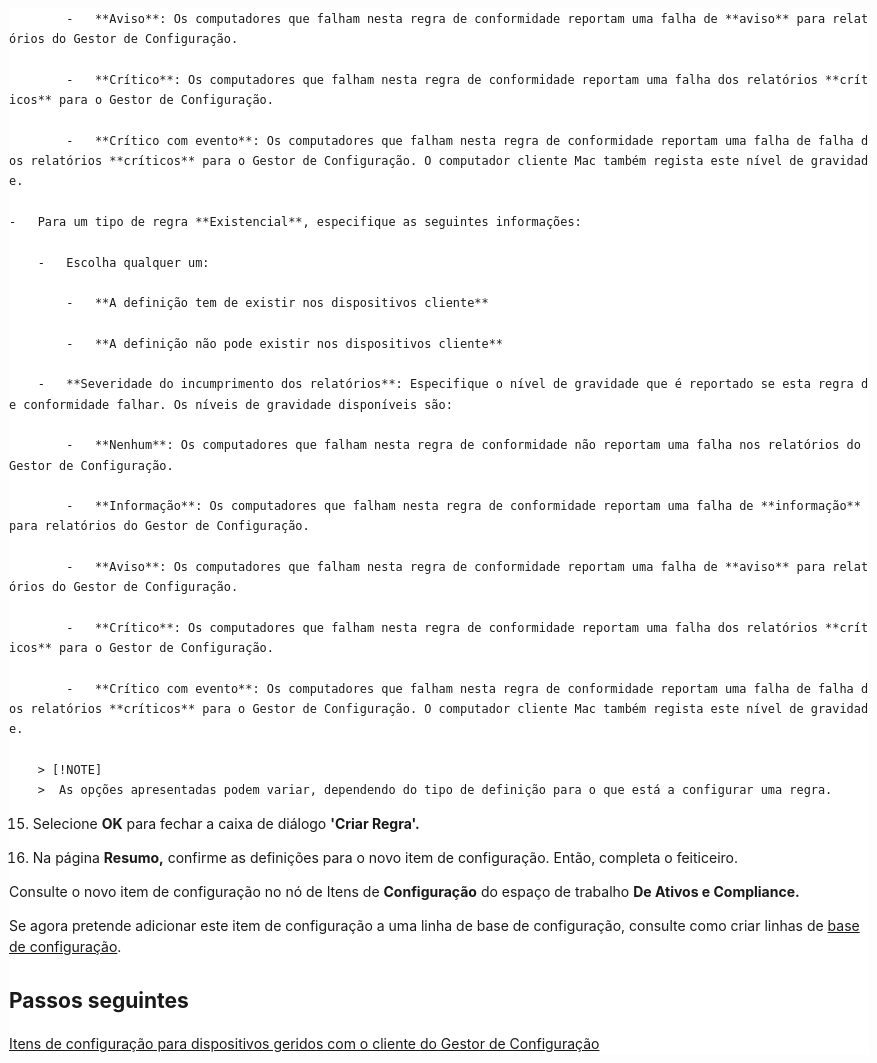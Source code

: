             -   **Aviso**: Os computadores que falham nesta regra de conformidade reportam uma falha de **aviso** para relatórios do Gestor de Configuração.  
  
            -   **Crítico**: Os computadores que falham nesta regra de conformidade reportam uma falha dos relatórios **críticos** para o Gestor de Configuração.  
  
            -   **Crítico com evento**: Os computadores que falham nesta regra de conformidade reportam uma falha de falha dos relatórios **críticos** para o Gestor de Configuração. O computador cliente Mac também regista este nível de gravidade.  
  
    -   Para um tipo de regra **Existencial**, especifique as seguintes informações:  
  
        -   Escolha qualquer um:  
  
            -   **A definição tem de existir nos dispositivos cliente**  
  
            -   **A definição não pode existir nos dispositivos cliente**  
  
        -   **Severidade do incumprimento dos relatórios**: Especifique o nível de gravidade que é reportado se esta regra de conformidade falhar. Os níveis de gravidade disponíveis são:  
  
            -   **Nenhum**: Os computadores que falham nesta regra de conformidade não reportam uma falha nos relatórios do Gestor de Configuração.  
  
            -   **Informação**: Os computadores que falham nesta regra de conformidade reportam uma falha de **informação** para relatórios do Gestor de Configuração.  
  
            -   **Aviso**: Os computadores que falham nesta regra de conformidade reportam uma falha de **aviso** para relatórios do Gestor de Configuração.  
  
            -   **Crítico**: Os computadores que falham nesta regra de conformidade reportam uma falha dos relatórios **críticos** para o Gestor de Configuração.  
  
            -   **Crítico com evento**: Os computadores que falham nesta regra de conformidade reportam uma falha de falha dos relatórios **críticos** para o Gestor de Configuração. O computador cliente Mac também regista este nível de gravidade.  
  
        > [!NOTE]  
        >  As opções apresentadas podem variar, dependendo do tipo de definição para o que está a configurar uma regra.  
  
15. Selecione **OK** para fechar a caixa de diálogo **'Criar Regra'.**  
  
16. Na página **Resumo,** confirme as definições para o novo item de configuração. Então, completa o feiticeiro.  
  
Consulte o novo item de configuração no nó de Itens de **Configuração** do espaço de trabalho **De Ativos e Compliance.**  
  
Se agora pretende adicionar este item de configuração a uma linha de base de configuração, consulte como criar linhas de [base de configuração](../../compliance/deploy-use/create-configuration-baselines.md).  
  
## <a name="next-steps"></a>Passos seguintes

 [Itens de configuração para dispositivos geridos com o cliente do Gestor de Configuração](../../compliance/deploy-use/create-configuration-items.md)
